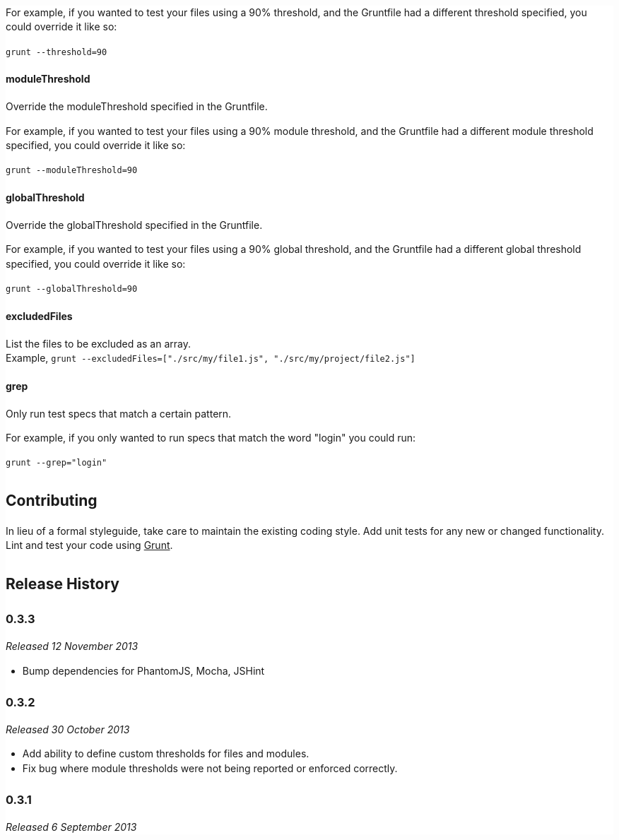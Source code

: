 For example, if you wanted to test your files using a 90% threshold, and the Gruntfile had a different threshold specified, you could override it like so:

`grunt --threshold=90`

#### moduleThreshold

Override the moduleThreshold specified in the Gruntfile.  

For example, if you wanted to test your files using a 90% module threshold, and the Gruntfile had a different module threshold specified, you could override it like so:

`grunt --moduleThreshold=90`

#### globalThreshold

Override the globalThreshold specified in the Gruntfile.  

For example, if you wanted to test your files using a 90% global threshold, and the Gruntfile had a different global threshold specified, you could override it like so:

`grunt --globalThreshold=90`

#### excludedFiles

List the files to be excluded as an array.  
Example,
`grunt --excludedFiles=["./src/my/file1.js", "./src/my/project/file2.js"]`

#### grep

Only run test specs that match a certain pattern.

For example, if you only wanted to run specs that match the word "login" you could run:

`grunt --grep="login"`

## Contributing
In lieu of a formal styleguide, take care to maintain the existing coding style. Add unit tests for any new or changed functionality. Lint and test your code using [Grunt](http://gruntjs.com/).

## Release History

### 0.3.3
*Released 12 November 2013*

* Bump dependencies for PhantomJS, Mocha, JSHint

### 0.3.2
*Released 30 October 2013*

* Add ability to define custom thresholds for files and modules. 
* Fix bug where module thresholds were not being reported or enforced correctly.

### 0.3.1
*Released 6 September 2013*
